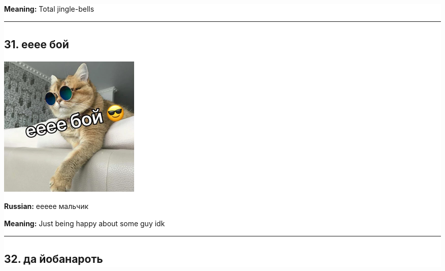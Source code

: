 **Meaning:** Total jingle-bells

***

## 31. ееее бой

<img src="Catsuporolsya_038.webp.jpg" alt="Meme" width="256"/><br>

**Russian:** eeeee мальчик

**Meaning:** Just being happy about some guy idk

***

## 32. да йобанароть
